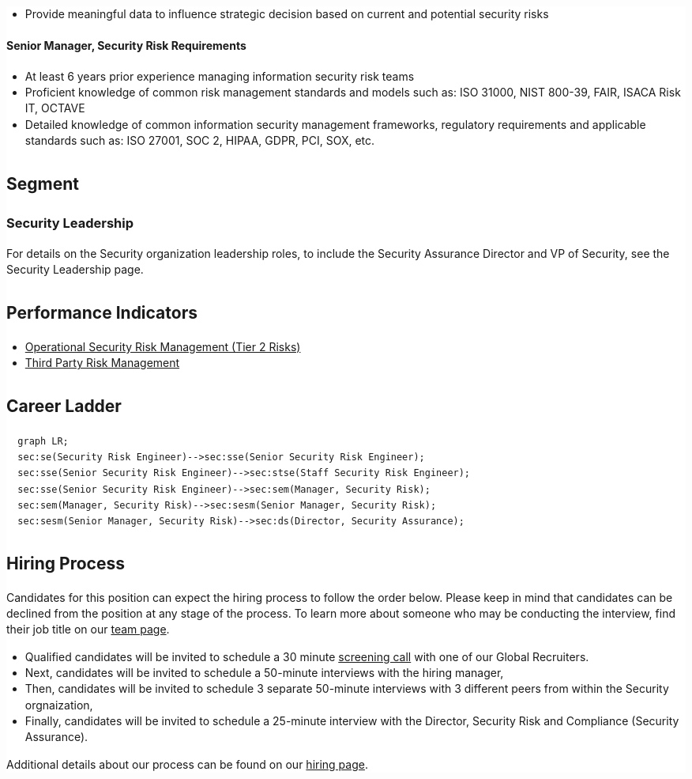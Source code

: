 - Provide meaningful data to influence strategic decision based on current and potential security risks

#### Senior Manager, Security Risk Requirements
- At least 6 years prior experience managing information security risk teams
- Proficient knowledge of common risk management standards and models such as: ISO 31000, NIST 800-39, FAIR, ISACA Risk IT, OCTAVE
- Detailed knowledge of common information security management frameworks, regulatory requirements and applicable standards such as: ISO 27001, SOC 2, HIPAA, GDPR, PCI, SOX, etc.

## Segment

### Security Leadership

For details on the Security organization leadership roles, to include the Security Assurance Director and VP of Security, see the Security Leadership page.

## Performance Indicators
- [Operational Security Risk Management (Tier 2 Risks)](https://about.gitlab.com/handbook/security/performance-indicators/#operational-security-risk-management-tier-2-risks)
- [Third Party Risk Management](https://about.gitlab.com/handbook/security/performance-indicators/#third-party-risk-management)

## Career Ladder

```mermaid
  graph LR;
  sec:se(Security Risk Engineer)-->sec:sse(Senior Security Risk Engineer);
  sec:sse(Senior Security Risk Engineer)-->sec:stse(Staff Security Risk Engineer);
  sec:sse(Senior Security Risk Engineer)-->sec:sem(Manager, Security Risk);
  sec:sem(Manager, Security Risk)-->sec:sesm(Senior Manager, Security Risk);
  sec:sesm(Senior Manager, Security Risk)-->sec:ds(Director, Security Assurance);
```

## Hiring Process

Candidates for this position can expect the hiring process to follow the order below. Please keep in mind that candidates can be declined from the position at any stage of the process. To learn more about someone who may be conducting the interview, find their job title on our [team page](https://about.gitlab.com/company/team/).
- Qualified candidates will be invited to schedule a 30 minute [screening call](/handbook/hiring/interviewing/#screening-call) with one of our Global Recruiters.
- Next, candidates will be invited to schedule a 50-minute interviews with the hiring manager,
- Then, candidates will be invited to schedule 3 separate 50-minute interviews with 3 different peers from within the Security orgnaization,
- Finally, candidates will be invited to schedule a 25-minute interview with the Director, Security Risk and Compliance (Security Assurance).

Additional details about our process can be found on our [hiring page](/handbook/hiring/).
